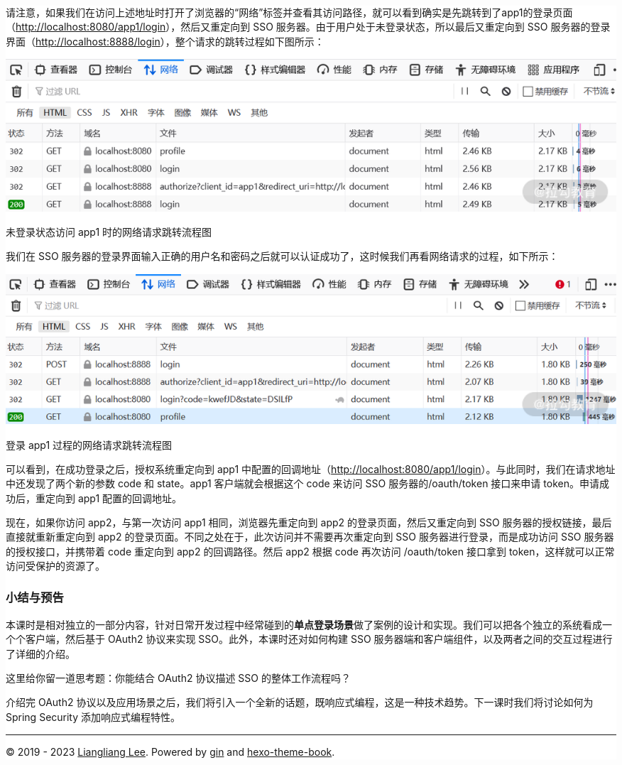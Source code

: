 <p>请注意，如果我们在访问上述地址时打开了浏览器的“网络”标签并查看其访问路径，就可以看到确实是先跳转到了app1的登录页面（<a href="http://localhost:8080/app1/login" target="_blank">http://localhost:8080/app1/login</a>），然后又重定向到 SSO 服务器。由于用户处于未登录状态，所以最后又重定向到 SSO 服务器的登录界面（<a href="http://localhost:8888/login" target="_blank">http://localhost:8888/login</a>），整个请求的跳转过程如下图所示：</p>
<p><img alt="17-2.png" src="assets/Cgp9HWD2g5SAV9ZCAACNhBC8lAY290.png"/></p>
<p>未登录状态访问 app1 时的网络请求跳转流程图</p>
<p>我们在 SSO 服务器的登录界面输入正确的用户名和密码之后就可以认证成功了，这时候我们再看网络请求的过程，如下所示：</p>
<p><img alt="17-3png.png" src="assets/Cgp9HWD2g4OAY_pLAACZ0h8qrkQ895.png"/></p>
<p>登录 app1 过程的网络请求跳转流程图</p>
<p>可以看到，在成功登录之后，授权系统重定向到 app1 中配置的回调地址（<a href="http://localhost:8080/app1/login" target="_blank">http://localhost:8080/app1/logi</a><a href="http://localhost:8080/app1/login" target="_blank">n</a>）。与此同时，我们在请求地址中还发现了两个新的参数 code 和 state。app1 客户端就会根据这个 code 来访问 SSO 服务器的/oauth/token 接口来申请 token。申请成功后，重定向到 app1 配置的回调地址。</p>
<p>现在，如果你访问 app2，与第一次访问 app1 相同，浏览器先重定向到 app2 的登录页面，然后又重定向到 SSO 服务器的授权链接，最后直接就重新重定向到 app2 的登录页面。不同之处在于，此次访问并不需要再次重定向到 SSO 服务器进行登录，而是成功访问 SSO 服务器的授权接口，并携带着 code 重定向到 app2 的回调路径。然后 app2 根据 code 再次访问 /oauth/token 接口拿到 token，这样就可以正常访问受保护的资源了。</p>
<h3 id="小结与预告">小结与预告</h3>
<p>本课时是相对独立的一部分内容，针对日常开发过程中经常碰到的<strong>单点登录场景</strong>做了案例的设计和实现。我们可以把各个独立的系统看成一个个客户端，然后基于 OAuth2 协议来实现 SSO。此外，本课时还对如何构建 SSO 服务器端和客户端组件，以及两者之间的交互过程进行了详细的介绍。</p>
<p>这里给你留一道思考题：你能结合 OAuth2 协议描述 SSO 的整体工作流程吗？</p>
<p>介绍完 OAuth2 协议以及应用场景之后，我们将引入一个全新的话题，既响应式编程，这是一种技术趋势。下一课时我们将讨论如何为 Spring Security 添加响应式编程特性。</p>
</div>
</div>
<div>
<div id="prePage" style="float: left">
</div>
<div id="nextPage" style="float: right">
</div>
</div>
</div>
</div>
</div>
<div class="copyright">
<hr/>
<p>© 2019 - 2023 <a href="/cdn-cgi/l/email-protection#39555555000d0808090e795e54585055175a5654" target="_blank">Liangliang Lee</a>.
                    Powered by <a href="https://github.com/gin-gonic/gin" target="_blank">gin</a> and <a href="https://github.com/kaiiiz/hexo-theme-book" target="_blank">hexo-theme-book</a>.</p>
</div>
</div>
<a class="off-canvas-overlay" onclick="hide_canvas()"></a>
